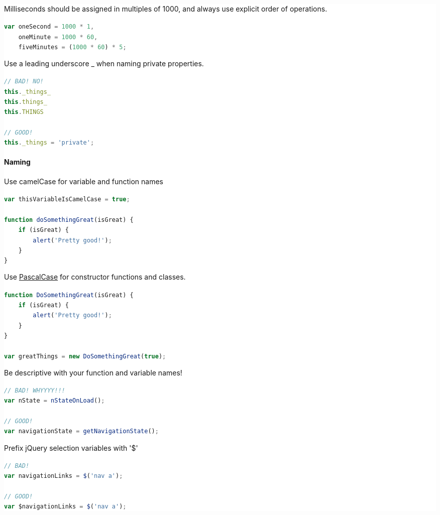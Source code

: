 Milliseconds should be assigned in multiples of 1000, and always use explicit order of operations.
```javascript
var oneSecond = 1000 * 1,
    oneMinute = 1000 * 60,
    fiveMinutes = (1000 * 60) * 5;
```

Use a leading underscore _ when naming private properties.
```javascript
// BAD! NO!
this._things_
this.things_
this.THINGS

// GOOD!
this._things = 'private';
```


#### <a name="js-naming"></a> Naming
Use camelCase for variable and function names
```javascript
var thisVariableIsCamelCase = true;

function doSomethingGreat(isGreat) {
    if (isGreat) {
        alert('Pretty good!');
    }
}
```

Use [PascalCase](http://c2.com/cgi/wiki?PascalCase) for constructor functions and classes.
```javascript
function DoSomethingGreat(isGreat) {
    if (isGreat) {
        alert('Pretty good!');
    }
}

var greatThings = new DoSomethingGreat(true);
```

Be descriptive with your function and variable names!
```javascript
// BAD! WHYYYY!!!
var nState = nStateOnLoad();

// GOOD!
var navigationState = getNavigationState();
```

Prefix jQuery selection variables with '$'
```javascript
// BAD!
var navigationLinks = $('nav a');

// GOOD!
var $navigationLinks = $('nav a');
```
